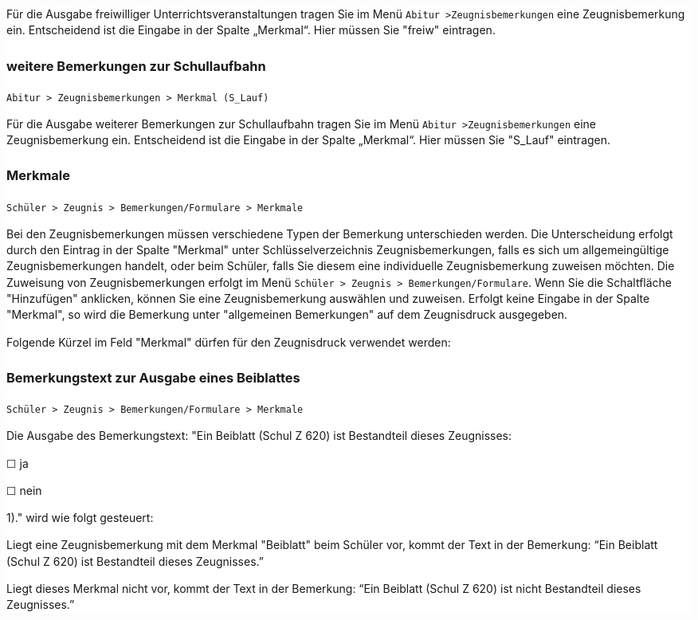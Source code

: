 Für die Ausgabe freiwilliger Unterrichtsveranstaltungen tragen Sie im Menü `Abitur >Zeugnisbemerkungen` eine Zeugnisbemerkung ein. Entscheidend ist die Eingabe in der Spalte „Merkmal“. Hier müssen Sie "freiw" eintragen.

### weitere Bemerkungen zur Schullaufbahn

`Abitur > Zeugnisbemerkungen > Merkmal (S_Lauf)`

Für die Ausgabe weiterer Bemerkungen zur Schullaufbahn tragen Sie im Menü `Abitur >Zeugnisbemerkungen` eine Zeugnisbemerkung ein. Entscheidend ist die Eingabe in der Spalte „Merkmal“. Hier müssen Sie "S_Lauf" eintragen.

### Merkmale

`Schüler > Zeugnis > Bemerkungen/Formulare > Merkmale`

Bei den Zeugnisbemerkungen müssen verschiedene Typen der Bemerkung unterschieden werden. Die Unterscheidung erfolgt durch den Eintrag in der Spalte "Merkmal" unter Schlüsselverzeichnis Zeugnisbemerkungen, falls es sich um allgemeingültige Zeugnisbemerkungen handelt, oder beim Schüler, falls Sie diesem eine individuelle Zeugnisbemerkung zuweisen möchten. Die Zuweisung von Zeugnisbemerkungen erfolgt im Menü `Schüler > Zeugnis > Bemerkungen/Formulare`. Wenn Sie die Schaltfläche "Hinzufügen" anklicken, können Sie eine Zeugnisbemerkung auswählen und zuweisen. Erfolgt keine Eingabe in der Spalte "Merkmal", so wird die Bemerkung unter "allgemeinen Bemerkungen" auf dem Zeugnisdruck ausgegeben.

Folgende Kürzel im Feld "Merkmal" dürfen für den Zeugnisdruck verwendet werden:

### Bemerkungstext zur Ausgabe eines Beiblattes

`Schüler > Zeugnis > Bemerkungen/Formulare > Merkmale`

Die Ausgabe des Bemerkungstext: "Ein Beiblatt (Schul Z 620) ist Bestandteil dieses Zeugnisses:

☐ ja

☐ nein

1)." wird wie folgt gesteuert:

Liegt eine Zeugnisbemerkung mit dem Merkmal "Beiblatt" beim Schüler vor, kommt der Text in der Bemerkung: “Ein Beiblatt (Schul Z 620) ist Bestandteil dieses Zeugnisses.”

Liegt dieses Merkmal nicht vor, kommt der Text in der Bemerkung: “Ein Beiblatt (Schul Z 620) ist nicht Bestandteil dieses Zeugnisses.”